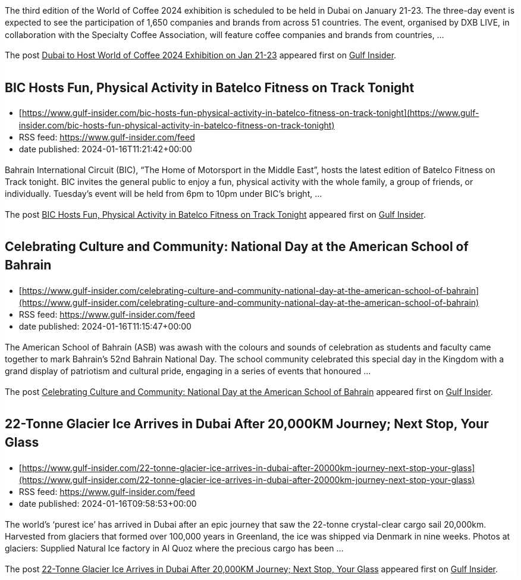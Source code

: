 <p>The third edition of the&#160;World of Coffee 2024&#160;exhibition is scheduled to be held in Dubai on January 21-23. The three-day event is expected to see the participation of 1,650 companies and brands from across 51 countries. The event, organised by DXB LIVE, in collaboration with the Specialty Coffee Association, will feature coffee companies and brands from countries, &#8230;</p>
<p>The post <a href="https://www.gulf-insider.com/dubai-to-host-world-of-coffee-2024-exhibition-on-jan-21-23/">Dubai to Host World of Coffee 2024 Exhibition on Jan 21-23</a> appeared first on <a href="https://www.gulf-insider.com">Gulf Insider</a>.</p>

## BIC Hosts Fun, Physical Activity in Batelco Fitness on Track Tonight
 - [https://www.gulf-insider.com/bic-hosts-fun-physical-activity-in-batelco-fitness-on-track-tonight](https://www.gulf-insider.com/bic-hosts-fun-physical-activity-in-batelco-fitness-on-track-tonight)
 - RSS feed: https://www.gulf-insider.com/feed
 - date published: 2024-01-16T11:21:42+00:00

<p>Bahrain International Circuit (BIC), “The Home of Motorsport in the Middle East”, hosts the latest edition of Batelco Fitness on Track tonight. BIC invites the general public to enjoy a fun, physical activity with the whole family, a group of friends, or individually. Tuesday’s event will be held from 6pm to 10pm under BIC’s bright, &#8230;</p>
<p>The post <a href="https://www.gulf-insider.com/bic-hosts-fun-physical-activity-in-batelco-fitness-on-track-tonight/">BIC Hosts Fun, Physical Activity in Batelco Fitness on Track Tonight</a> appeared first on <a href="https://www.gulf-insider.com">Gulf Insider</a>.</p>

## Celebrating Culture and Community: National Day at the American School of Bahrain
 - [https://www.gulf-insider.com/celebrating-culture-and-community-national-day-at-the-american-school-of-bahrain](https://www.gulf-insider.com/celebrating-culture-and-community-national-day-at-the-american-school-of-bahrain)
 - RSS feed: https://www.gulf-insider.com/feed
 - date published: 2024-01-16T11:15:47+00:00

<p>The American School of Bahrain (ASB) was awash with the colours and sounds of celebration as students and faculty came together to mark Bahrain&#8217;s 52nd Bahrain National Day. The school community celebrated this special day in the Kingdom with a grand display of patriotism and cultural pride, engaging in a series of events that honoured &#8230;</p>
<p>The post <a href="https://www.gulf-insider.com/celebrating-culture-and-community-national-day-at-the-american-school-of-bahrain/">Celebrating Culture and Community: National Day at the American School of Bahrain</a> appeared first on <a href="https://www.gulf-insider.com">Gulf Insider</a>.</p>

## 22-Tonne Glacier Ice Arrives in Dubai After 20,000KM Journey; Next Stop, Your Glass
 - [https://www.gulf-insider.com/22-tonne-glacier-ice-arrives-in-dubai-after-20000km-journey-next-stop-your-glass](https://www.gulf-insider.com/22-tonne-glacier-ice-arrives-in-dubai-after-20000km-journey-next-stop-your-glass)
 - RSS feed: https://www.gulf-insider.com/feed
 - date published: 2024-01-16T09:58:53+00:00

<p>The world’s ‘purest ice’ has arrived in Dubai after an epic journey that saw the 22-tonne crystal-clear cargo sail 20,000km. Harvested from glaciers that formed over 100,000 years in Greenland, the ice was shipped via Denmark in nine weeks. Photos at glaciers: Supplied Natural Ice factory in Al Quoz where the precious cargo has been &#8230;</p>
<p>The post <a href="https://www.gulf-insider.com/22-tonne-glacier-ice-arrives-in-dubai-after-20000km-journey-next-stop-your-glass/">22-Tonne Glacier Ice Arrives in Dubai After 20,000KM Journey; Next Stop, Your Glass</a> appeared first on <a href="https://www.gulf-insider.com">Gulf Insider</a>.</p>
